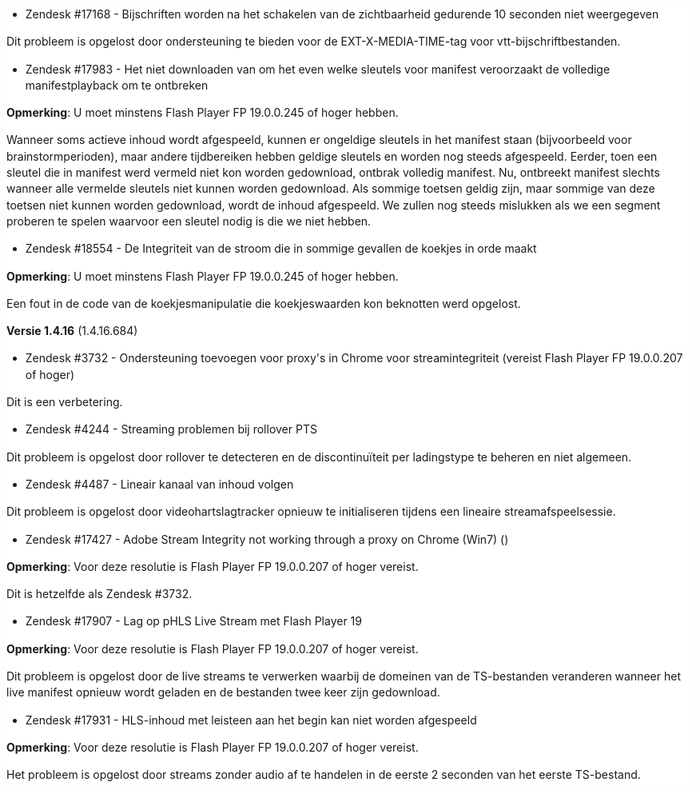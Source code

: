 * Zendesk #17168 - Bijschriften worden na het schakelen van de zichtbaarheid gedurende 10 seconden niet weergegeven

Dit probleem is opgelost door ondersteuning te bieden voor de EXT-X-MEDIA-TIME-tag voor vtt-bijschriftbestanden.

* Zendesk #17983 - Het niet downloaden van om het even welke sleutels voor manifest veroorzaakt de volledige manifestplayback om te ontbreken

**Opmerking**: U moet minstens Flash Player FP 19.0.0.245 of hoger hebben.

Wanneer soms actieve inhoud wordt afgespeeld, kunnen er ongeldige sleutels in het manifest staan (bijvoorbeeld voor brainstormperioden), maar andere tijdbereiken hebben geldige sleutels en worden nog steeds afgespeeld. Eerder, toen een sleutel die in manifest werd vermeld niet kon worden gedownload, ontbrak volledig manifest. Nu, ontbreekt manifest slechts wanneer alle vermelde sleutels niet kunnen worden gedownload. Als sommige toetsen geldig zijn, maar sommige van deze toetsen niet kunnen worden gedownload, wordt de inhoud afgespeeld. We zullen nog steeds mislukken als we een segment proberen te spelen waarvoor een sleutel nodig is die we niet hebben.

* Zendesk #18554 - De Integriteit van de stroom die in sommige gevallen de koekjes in orde maakt

**Opmerking**: U moet minstens Flash Player FP 19.0.0.245 of hoger hebben.

Een fout in de code van de koekjesmanipulatie die koekjeswaarden kon beknotten werd opgelost.

**Versie 1.4.16** (1.4.16.684)

* Zendesk #3732 - Ondersteuning toevoegen voor proxy&#39;s in Chrome voor streamintegriteit (vereist Flash Player FP 19.0.0.207 of hoger)

Dit is een verbetering.

* Zendesk #4244 - Streaming problemen bij rollover PTS

Dit probleem is opgelost door rollover te detecteren en de discontinuïteit per ladingstype te beheren en niet algemeen.

* Zendesk #4487 - Lineair kanaal van inhoud volgen

Dit probleem is opgelost door videohartslagtracker opnieuw te initialiseren tijdens een lineaire streamafspeelsessie.

* Zendesk #17427 - Adobe Stream Integrity not working through a proxy on Chrome (Win7) ()

**Opmerking**: Voor deze resolutie is Flash Player FP 19.0.0.207 of hoger vereist.

Dit is hetzelfde als Zendesk #3732.

* Zendesk #17907 - Lag op pHLS Live Stream met Flash Player 19

**Opmerking**: Voor deze resolutie is Flash Player FP 19.0.0.207 of hoger vereist.

Dit probleem is opgelost door de live streams te verwerken waarbij de domeinen van de TS-bestanden veranderen wanneer het live manifest opnieuw wordt geladen en de bestanden twee keer zijn gedownload.

* Zendesk #17931 - HLS-inhoud met leisteen aan het begin kan niet worden afgespeeld

**Opmerking**: Voor deze resolutie is Flash Player FP 19.0.0.207 of hoger vereist.

Het probleem is opgelost door streams zonder audio af te handelen in de eerste 2 seconden van het eerste TS-bestand.
